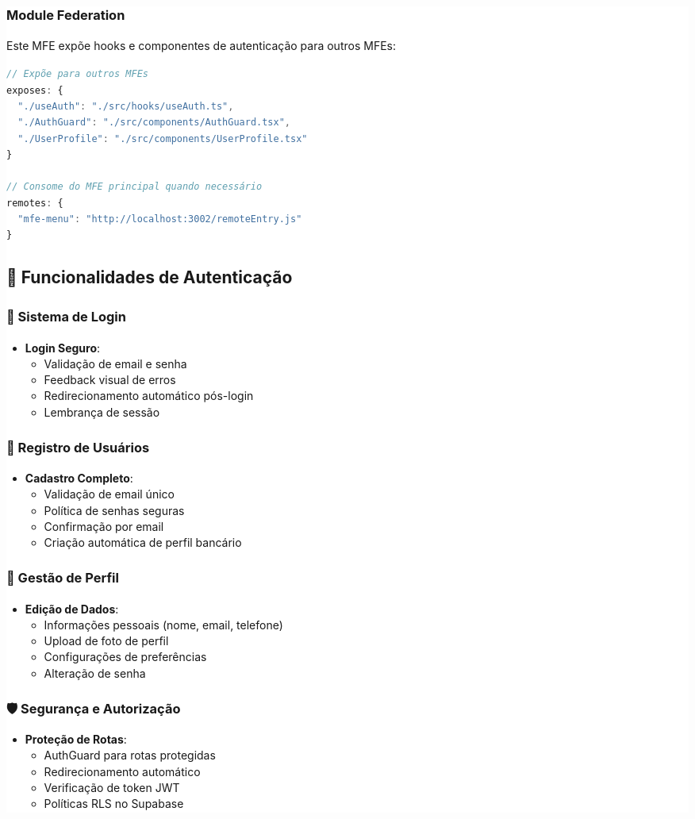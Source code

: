 ### Module Federation

Este MFE expõe hooks e componentes de autenticação para outros MFEs:

```typescript
// Expõe para outros MFEs
exposes: {
  "./useAuth": "./src/hooks/useAuth.ts",
  "./AuthGuard": "./src/components/AuthGuard.tsx",
  "./UserProfile": "./src/components/UserProfile.tsx"
}

// Consome do MFE principal quando necessário
remotes: {
  "mfe-menu": "http://localhost:3002/remoteEntry.js"
}
```

## 🔐 Funcionalidades de Autenticação

### 🚪 Sistema de Login

- **Login Seguro**:
  - Validação de email e senha
  - Feedback visual de erros
  - Redirecionamento automático pós-login
  - Lembrança de sessão

### 📝 Registro de Usuários

- **Cadastro Completo**:
  - Validação de email único
  - Política de senhas seguras
  - Confirmação por email
  - Criação automática de perfil bancário

### 👤 Gestão de Perfil

- **Edição de Dados**:
  - Informações pessoais (nome, email, telefone)
  - Upload de foto de perfil
  - Configurações de preferências
  - Alteração de senha

### 🛡️ Segurança e Autorização

- **Proteção de Rotas**:
  - AuthGuard para rotas protegidas
  - Redirecionamento automático
  - Verificação de token JWT
  - Políticas RLS no Supabase
